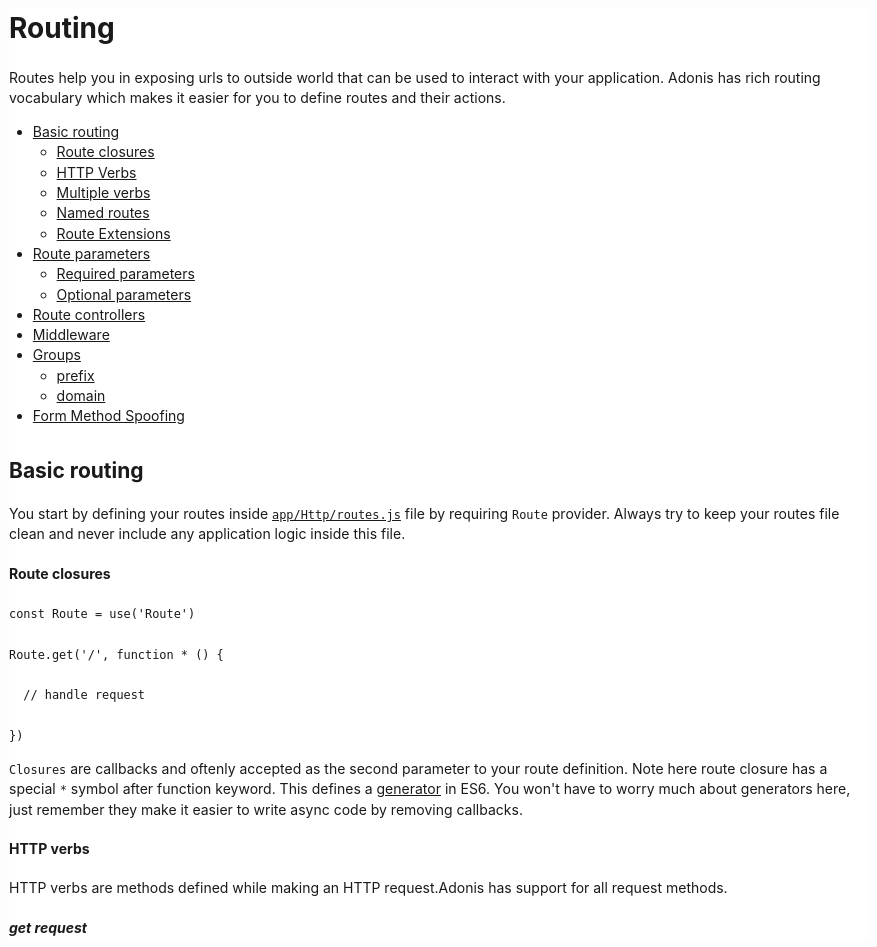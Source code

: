 # Routing

Routes help you in exposing urls to outside world that can be used to interact with your application. Adonis has rich routing vocabulary which makes it easier for you to define routes and their actions.

- [Basic routing](#basic-routing)
  - [Route closures](#route-closures)
  - [HTTP Verbs](#http-verbs)
  - [Multiple verbs](#multiple-verbs)
  - [Named routes](#named-routes)
  - [Route Extensions](#route-extensions)
- [Route parameters](#route-parameters)
  - [Required parameters](#required-parameters)
  - [Optional parameters](#optional-parameters)
- [Route controllers](#route-controllers)
- [Middleware](#middleware)
- [Groups](#groups)
  - [prefix](#prefix)
  - [domain](#domain)
- [Form Method Spoofing](#form-method-spoofing)

## Basic routing

You start by defining your routes inside [`app/Http/routes.js`](https://github.com/adonisjs/adonis-app/blob/master/app/Http/routes.js) file by requiring `Route` provider. Always try to keep your routes file clean and never include any application logic inside this file.

#### Route closures

``` javascript,line-numbers
const Route = use('Route')

Route.get('/', function * () {

  // handle request

})
```

`Closures` are callbacks and oftenly accepted as the second parameter to your route definition. Note here route closure has a special `*` symbol after function keyword. This defines a [generator](https://developer.mozilla.org/en-US/docs/Web/JavaScript/Reference/Statements/function*) in ES6. You won't have to worry much about generators here, just remember they make it easier to write async code by removing callbacks.

#### HTTP verbs

HTTP verbs are methods defined while making an HTTP request.Adonis has support for all request methods.

##### get request
